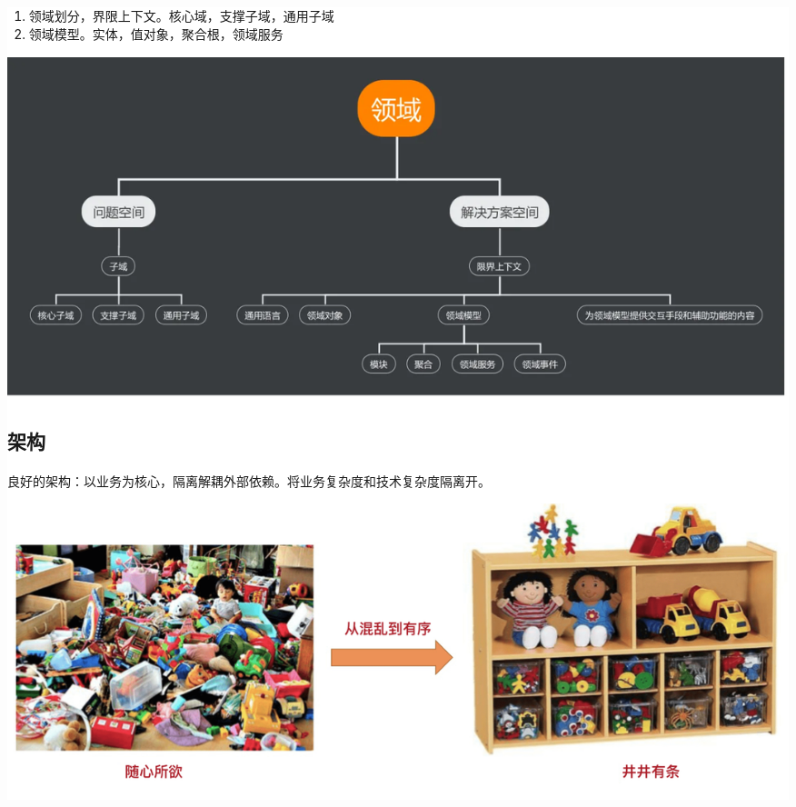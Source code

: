 
1. 领域划分，界限上下文。核心域，支撑子域，通用子域
2. 领域模型。实体，值对象，聚合根，领域服务



![img](/其他知识点/DDD/.assert/概念了解/v2-d84d6689ff952a9ae2fe5881b1cdee13_1440w.webp)







## 架构

良好的架构：以业务为核心，隔离解耦外部依赖。将业务复杂度和技术复杂度隔离开。

![archWhy](/其他知识点/DDD/.assert/概念了解/68747470733a2f2f696d672d626c6f672e6373646e696d672e636e2f65323763323264373036303834656164393030633838333833323631333566332e706e67.png)
